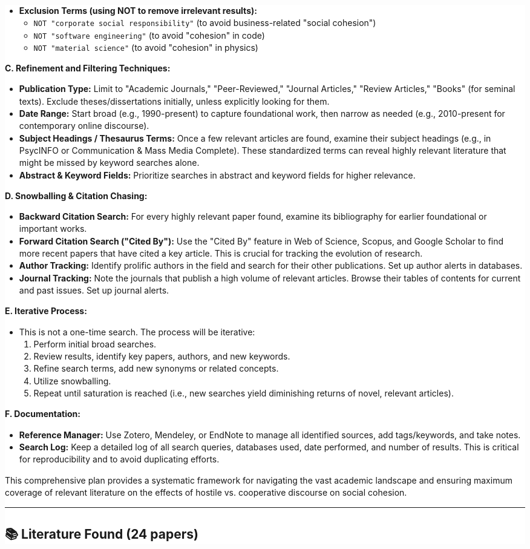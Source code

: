 *   **Exclusion Terms (using NOT to remove irrelevant results):**
    *   `NOT "corporate social responsibility"` (to avoid business-related "social cohesion")
    *   `NOT "software engineering"` (to avoid "cohesion" in code)
    *   `NOT "material science"` (to avoid "cohesion" in physics)

**C. Refinement and Filtering Techniques:**

*   **Publication Type:** Limit to "Academic Journals," "Peer-Reviewed," "Journal Articles," "Review Articles," "Books" (for seminal texts). Exclude theses/dissertations initially, unless explicitly looking for them.
*   **Date Range:** Start broad (e.g., 1990-present) to capture foundational work, then narrow as needed (e.g., 2010-present for contemporary online discourse).
*   **Subject Headings / Thesaurus Terms:** Once a few relevant articles are found, examine their subject headings (e.g., in PsycINFO or Communication & Mass Media Complete). These standardized terms can reveal highly relevant literature that might be missed by keyword searches alone.
*   **Abstract & Keyword Fields:** Prioritize searches in abstract and keyword fields for higher relevance.

**D. Snowballing & Citation Chasing:**

*   **Backward Citation Search:** For every highly relevant paper found, examine its bibliography for earlier foundational or important works.
*   **Forward Citation Search ("Cited By"):** Use the "Cited By" feature in Web of Science, Scopus, and Google Scholar to find more recent papers that have cited a key article. This is crucial for tracking the evolution of research.
*   **Author Tracking:** Identify prolific authors in the field and search for their other publications. Set up author alerts in databases.
*   **Journal Tracking:** Note the journals that publish a high volume of relevant articles. Browse their tables of contents for current and past issues. Set up journal alerts.

**E. Iterative Process:**

*   This is not a one-time search. The process will be iterative:
    1.  Perform initial broad searches.
    2.  Review results, identify key papers, authors, and new keywords.
    3.  Refine search terms, add new synonyms or related concepts.
    4.  Utilize snowballing.
    5.  Repeat until saturation is reached (i.e., new searches yield diminishing returns of novel, relevant articles).

**F. Documentation:**

*   **Reference Manager:** Use Zotero, Mendeley, or EndNote to manage all identified sources, add tags/keywords, and take notes.
*   **Search Log:** Keep a detailed log of all search queries, databases used, date performed, and number of results. This is critical for reproducibility and to avoid duplicating efforts.

This comprehensive plan provides a systematic framework for navigating the vast academic landscape and ensuring maximum coverage of relevant literature on the effects of hostile vs. cooperative discourse on social cohesion.

---

## 📚 Literature Found (24 papers)
